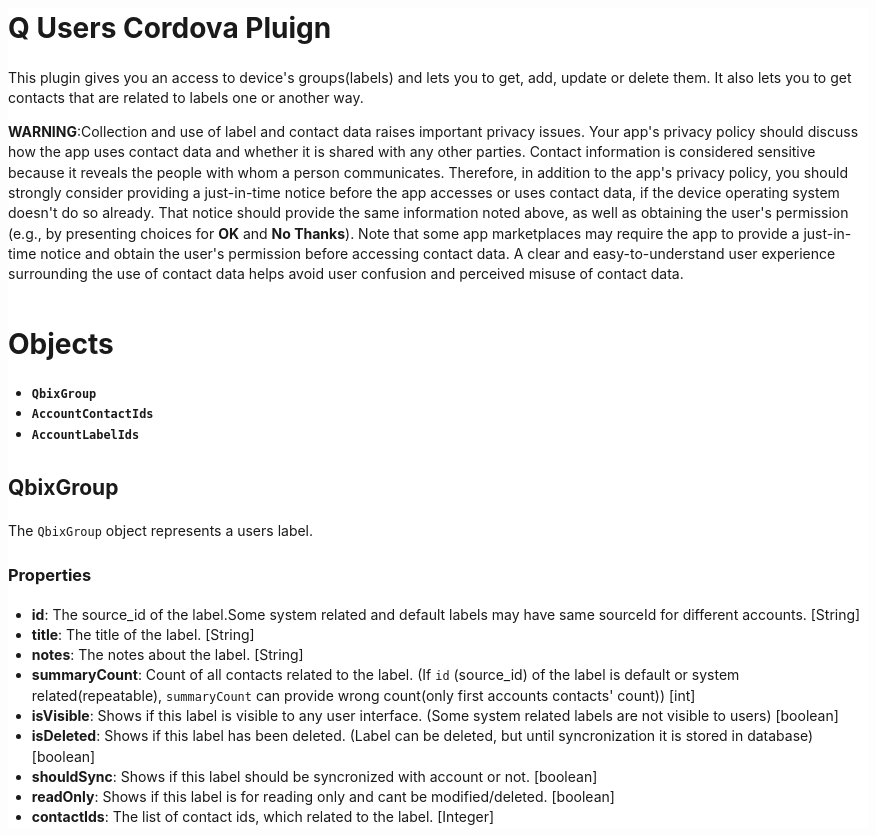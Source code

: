 # Q Users Cordova Pluign

This plugin gives you an access to device's groups(labels) and lets you to get, add, update or delete them.
It also lets you to get contacts that are related to labels one or another way. 

__WARNING__:Collection and use of label and contact data raises
important privacy issues.  Your app's privacy policy should discuss
how the app uses contact data and whether it is shared with any other
parties.  Contact information is considered sensitive because it
reveals the people with whom a person communicates.  Therefore, in
addition to the app's privacy policy, you should strongly consider
providing a just-in-time notice before the app accesses or uses
contact data, if the device operating system doesn't do so
already. That notice should provide the same information noted above,
as well as obtaining the user's permission (e.g., by presenting
choices for __OK__ and __No Thanks__).  Note that some app
marketplaces may require the app to provide a just-in-time notice and
obtain the user's permission before accessing contact data.  A
clear and easy-to-understand user experience surrounding the use of
contact data helps avoid user confusion and perceived misuse of
contact data.

# Objects

* __`QbixGroup`__
* __`AccountContactIds`__
* __`AccountLabelIds`__

## QbixGroup

The `QbixGroup` object represents a users label.

### Properties

- __id__: The source_id of the label.Some system related and default labels may have same sourceId for different accounts. [String]
- __title__: The title of the label. [String]
- __notes__: The notes about the label. [String]
- __summaryCount__: Count of all contacts related to the label.
  (If `id` (source_id) of the label is default or system related(repeatable),
  `summaryCount` can provide wrong count(only first accounts contacts' count)) [int]
- __isVisible__: Shows if this label is visible to any user interface. 
  (Some system related labels are not visible to users) [boolean]
- __isDeleted__: Shows if this label has been deleted. (Label can be deleted, but until syncronization it is stored in database) [boolean]
- __shouldSync__: Shows if this label should be syncronized with account or not. [boolean]
- __readOnly__: Shows if this label is for reading only and cant be modified/deleted. [boolean]
- __contactIds__: The list of contact ids, which related to the label. [Integer]
